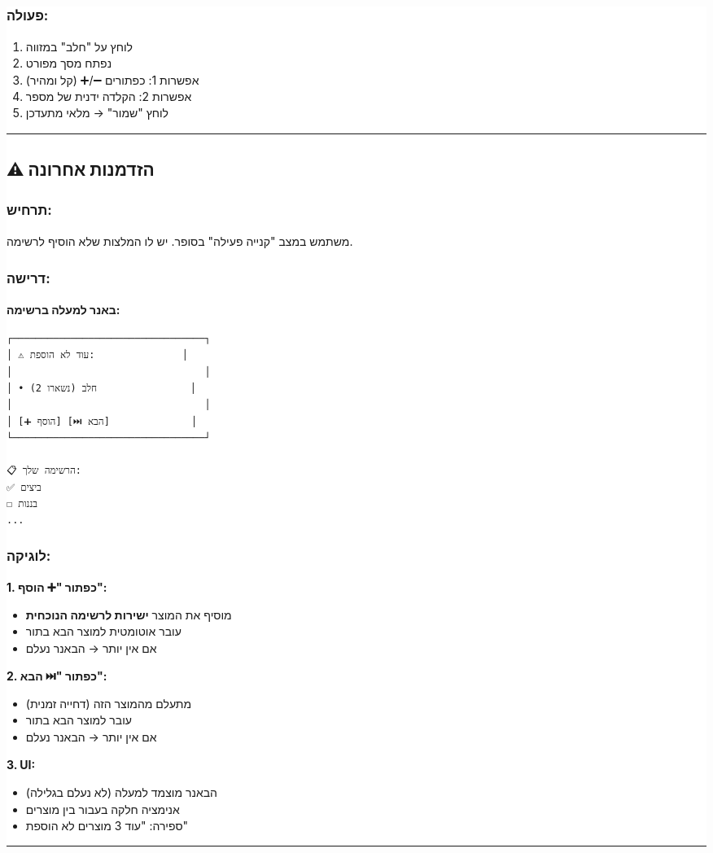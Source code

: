 ### פעולה:

1. לוחץ על "חלב" במזווה
2. נפתח מסך מפורט
3. אפשרות 1: כפתורים ➖/➕ (קל ומהיר)
4. אפשרות 2: הקלדה ידנית של מספר
5. לוחץ "שמור" → מלאי מתעדכן

---

## ⚠️ הזדמנות אחרונה

### תרחיש:

משתמש במצב "קנייה פעילה" בסופר. יש לו המלצות שלא הוסיף לרשימה.

### דרישה:

**באנר למעלה ברשימה:**

```
┌─────────────────────────────────┐
│ ⚠️ עוד לא הוספת:               │
│                                 │
│ • חלב (נשארו 2)                │
│                                 │
│ [➕ הוסף] [⏭️ הבא]              │
└─────────────────────────────────┘

📋 הרשימה שלך:
✅ ביצים
☐ בננות
...
```

### לוגיקה:

**1. כפתור "➕ הוסף":**

- מוסיף את המוצר **ישירות לרשימה הנוכחית**
- עובר אוטומטית למוצר הבא בתור
- אם אין יותר → הבאנר נעלם

**2. כפתור "⏭️ הבא":**

- מתעלם מהמוצר הזה (דחייה זמנית)
- עובר למוצר הבא בתור
- אם אין יותר → הבאנר נעלם

**3. UI:**

- הבאנר מוצמד למעלה (לא נעלם בגלילה)
- אנימציה חלקה בעבור בין מוצרים
- ספירה: "עוד 3 מוצרים לא הוספת"

---